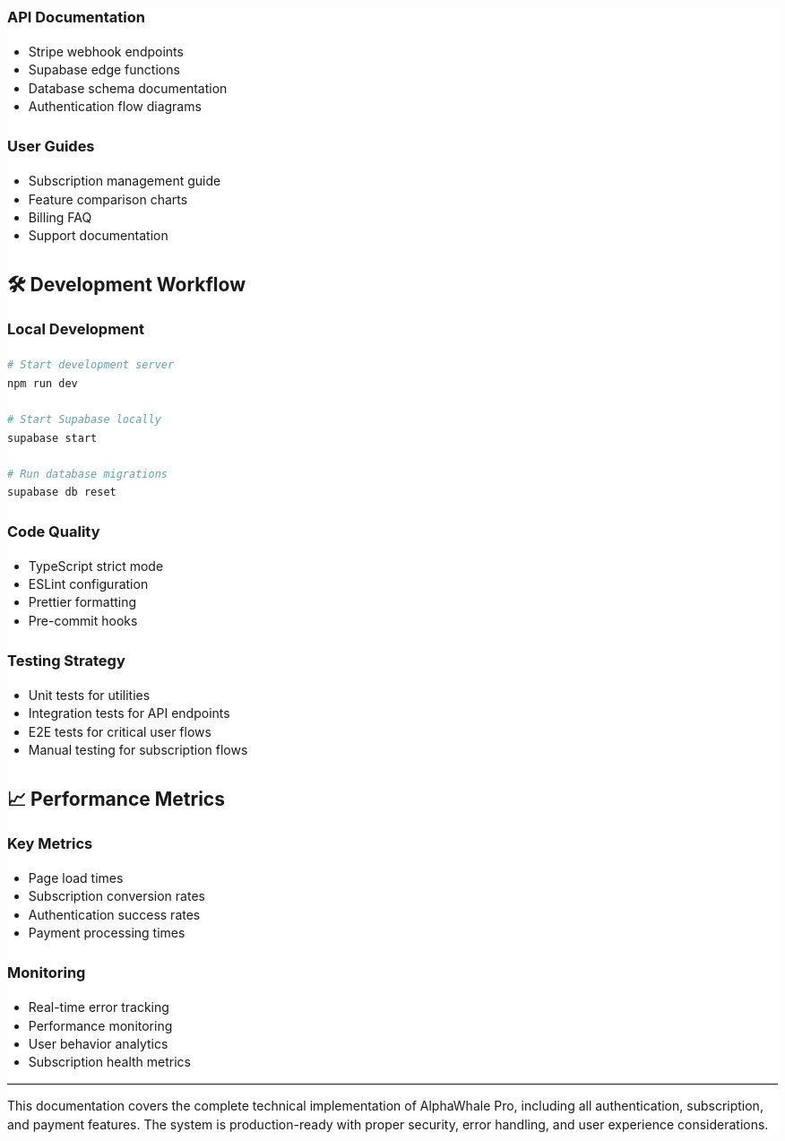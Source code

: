 ### API Documentation
- Stripe webhook endpoints
- Supabase edge functions
- Database schema documentation
- Authentication flow diagrams

### User Guides
- Subscription management guide
- Feature comparison charts
- Billing FAQ
- Support documentation

## 🛠️ Development Workflow

### Local Development
```bash
# Start development server
npm run dev

# Start Supabase locally
supabase start

# Run database migrations
supabase db reset
```

### Code Quality
- TypeScript strict mode
- ESLint configuration
- Prettier formatting
- Pre-commit hooks

### Testing Strategy
- Unit tests for utilities
- Integration tests for API endpoints
- E2E tests for critical user flows
- Manual testing for subscription flows

## 📈 Performance Metrics

### Key Metrics
- Page load times
- Subscription conversion rates
- Authentication success rates
- Payment processing times

### Monitoring
- Real-time error tracking
- Performance monitoring
- User behavior analytics
- Subscription health metrics

---

This documentation covers the complete technical implementation of AlphaWhale Pro, including all authentication, subscription, and payment features. The system is production-ready with proper security, error handling, and user experience considerations.